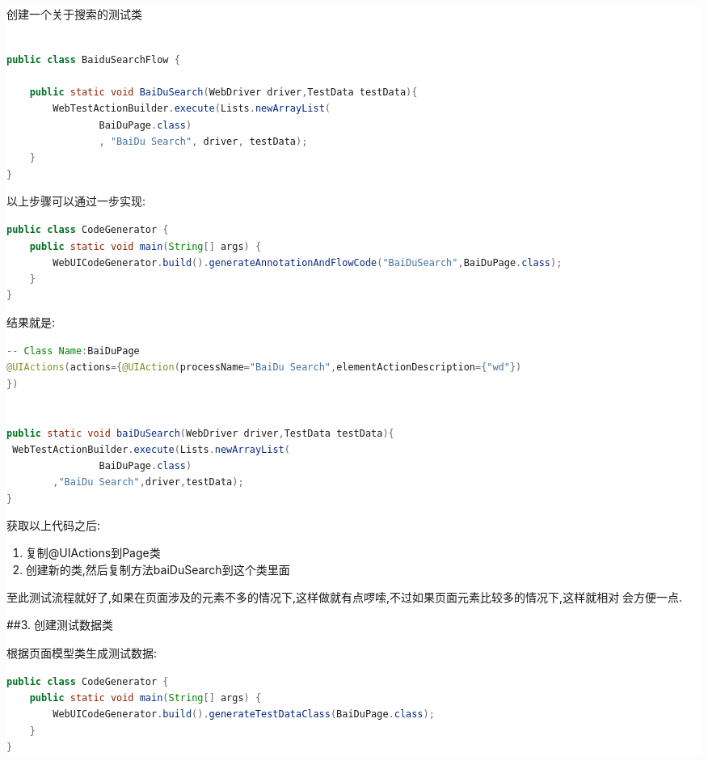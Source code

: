 创建一个关于搜索的测试类

```java

public class BaiduSearchFlow {

    public static void BaiDuSearch(WebDriver driver,TestData testData){
        WebTestActionBuilder.execute(Lists.newArrayList(
                BaiDuPage.class)
                , "BaiDu Search", driver, testData);
    }
}
```

以上步骤可以通过一步实现:

```java
public class CodeGenerator {
    public static void main(String[] args) {
        WebUICodeGenerator.build().generateAnnotationAndFlowCode("BaiDuSearch",BaiDuPage.class);
    }
}
```

结果就是:

```java
-- Class Name:BaiDuPage
@UIActions(actions={@UIAction(processName="BaiDu Search",elementActionDescription={"wd"})
})


public static void baiDuSearch(WebDriver driver,TestData testData){
 WebTestActionBuilder.execute(Lists.newArrayList(
                BaiDuPage.class)
        ,"BaiDu Search",driver,testData);
}
```
获取以上代码之后:
1. 复制@UIActions到Page类
2. 创建新的类,然后复制方法baiDuSearch到这个类里面

至此测试流程就好了,如果在页面涉及的元素不多的情况下,这样做就有点啰嗦,不过如果页面元素比较多的情况下,这样就相对
会方便一点.

##3. 创建测试数据类

根据页面模型类生成测试数据:

```java
public class CodeGenerator {
    public static void main(String[] args) {
        WebUICodeGenerator.build().generateTestDataClass(BaiDuPage.class);
    }
}
```
